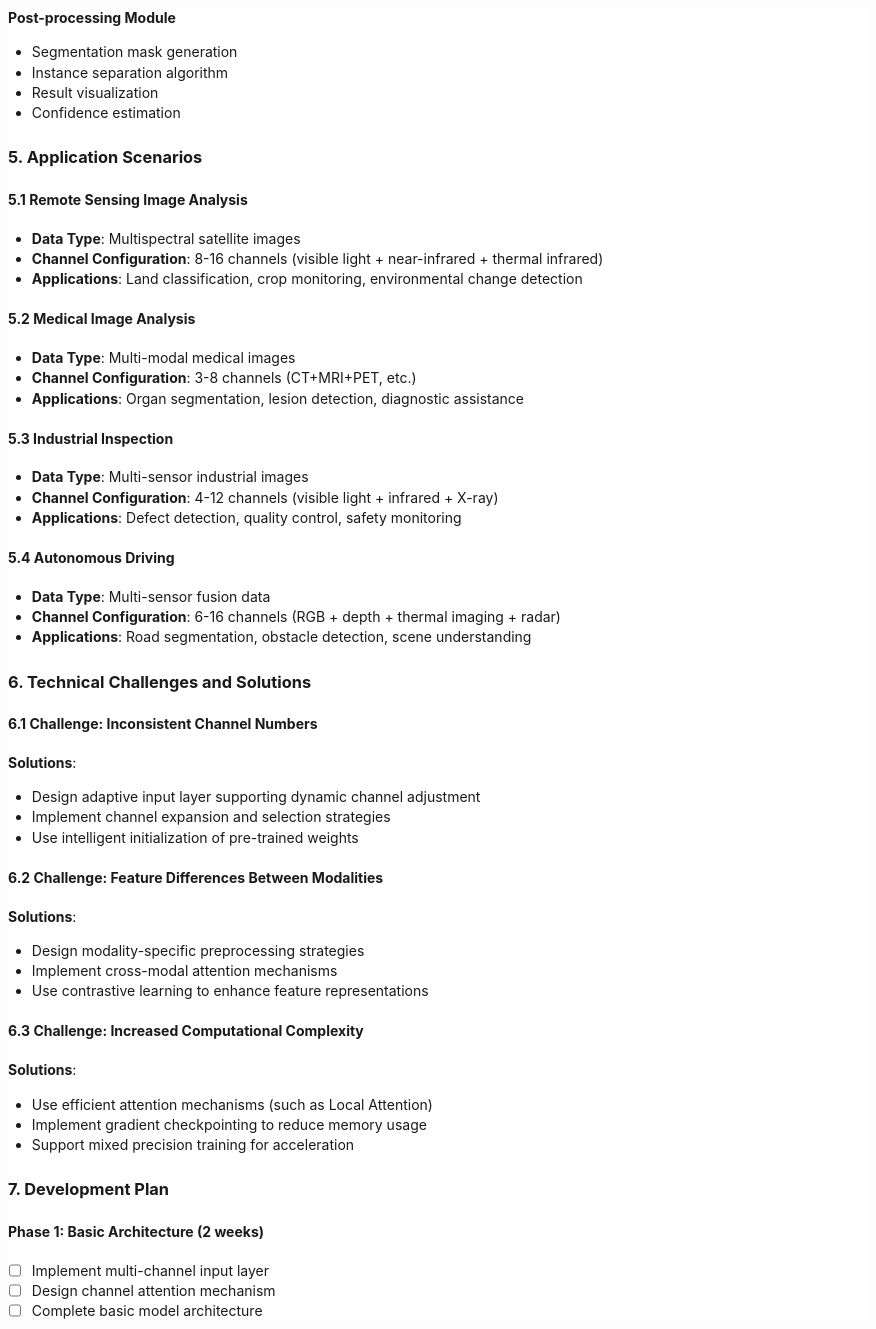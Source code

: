 **Post-processing Module**
- Segmentation mask generation
- Instance separation algorithm
- Result visualization
- Confidence estimation

### 5. Application Scenarios

#### 5.1 Remote Sensing Image Analysis
- **Data Type**: Multispectral satellite images
- **Channel Configuration**: 8-16 channels (visible light + near-infrared + thermal infrared)
- **Applications**: Land classification, crop monitoring, environmental change detection

#### 5.2 Medical Image Analysis  
- **Data Type**: Multi-modal medical images
- **Channel Configuration**: 3-8 channels (CT+MRI+PET, etc.)
- **Applications**: Organ segmentation, lesion detection, diagnostic assistance

#### 5.3 Industrial Inspection
- **Data Type**: Multi-sensor industrial images
- **Channel Configuration**: 4-12 channels (visible light + infrared + X-ray)
- **Applications**: Defect detection, quality control, safety monitoring

#### 5.4 Autonomous Driving
- **Data Type**: Multi-sensor fusion data
- **Channel Configuration**: 6-16 channels (RGB + depth + thermal imaging + radar)
- **Applications**: Road segmentation, obstacle detection, scene understanding

### 6. Technical Challenges and Solutions

#### 6.1 Challenge: Inconsistent Channel Numbers
**Solutions**:
- Design adaptive input layer supporting dynamic channel adjustment
- Implement channel expansion and selection strategies
- Use intelligent initialization of pre-trained weights

#### 6.2 Challenge: Feature Differences Between Modalities
**Solutions**:
- Design modality-specific preprocessing strategies
- Implement cross-modal attention mechanisms
- Use contrastive learning to enhance feature representations

#### 6.3 Challenge: Increased Computational Complexity
**Solutions**:
- Use efficient attention mechanisms (such as Local Attention)
- Implement gradient checkpointing to reduce memory usage
- Support mixed precision training for acceleration

### 7. Development Plan

#### Phase 1: Basic Architecture (2 weeks)
- [ ] Implement multi-channel input layer
- [ ] Design channel attention mechanism
- [ ] Complete basic model architecture
